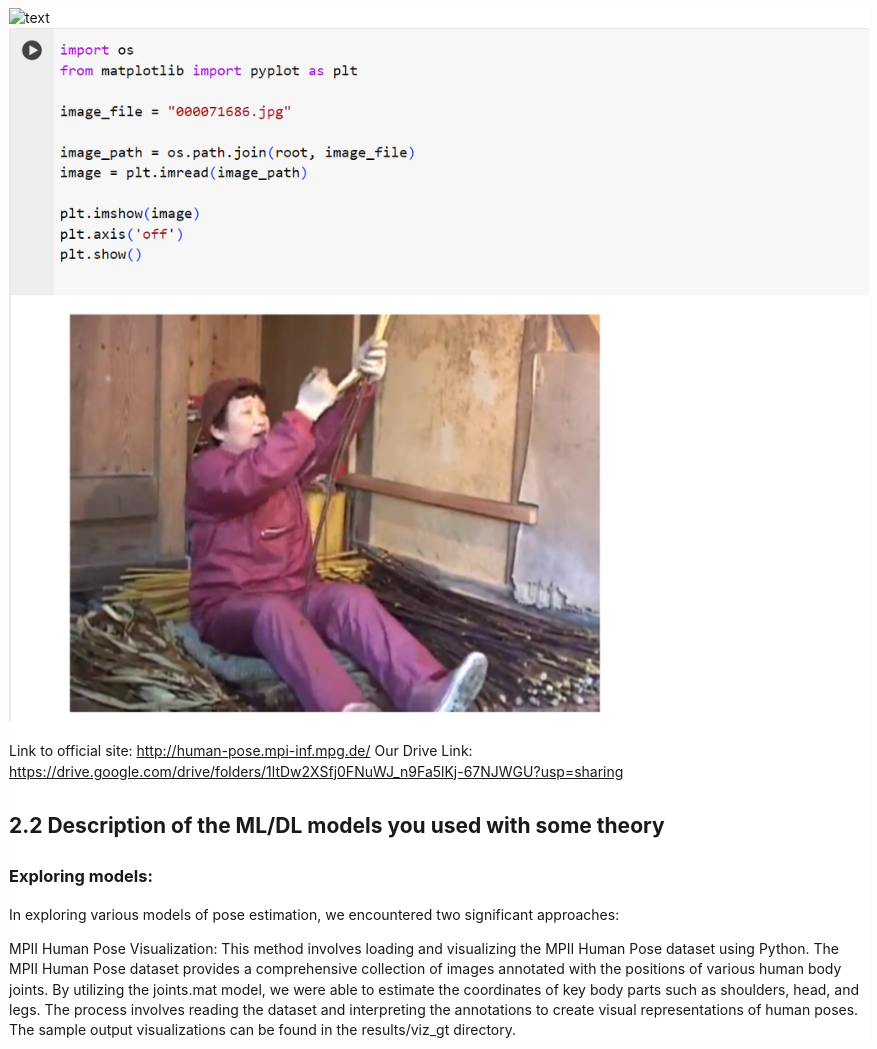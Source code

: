 ![text](https://github.com/anel1818/Final_AP/blob/main/pic1.png?raw=true)
![text](https://github.com/anel1818/Final_AP/blob/main/pic2.png?raw=true)

Link to official site: http://human-pose.mpi-inf.mpg.de/ 
Our Drive Link: https://drive.google.com/drive/folders/1ltDw2XSfj0FNuWJ_n9Fa5lKj-67NJWGU?usp=sharing 

## 2.2 Description of the ML/DL models you used with some theory 

### Exploring models:
In exploring various models of pose estimation, we encountered two significant approaches:

MPII Human Pose Visualization: This method involves loading and visualizing the MPII Human Pose dataset using Python. The MPII Human Pose dataset provides a comprehensive collection of images annotated with the positions of various human body joints. By utilizing the joints.mat model, we were able to estimate the coordinates of key body parts such as shoulders, head, and legs. The process involves reading the dataset and interpreting the annotations to create visual representations of human poses. The sample output visualizations can be found in the results/viz_gt directory.
